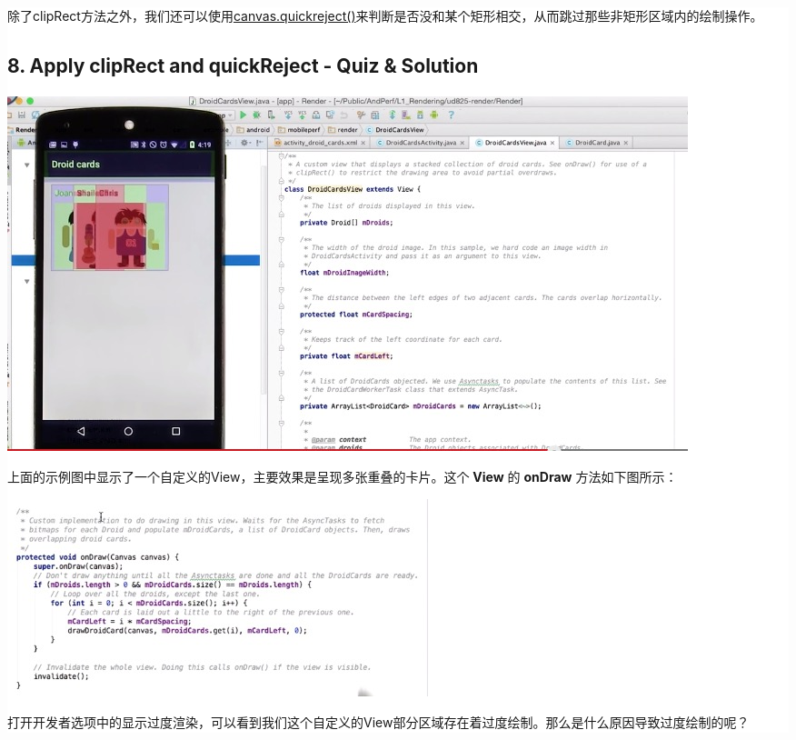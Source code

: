 除了clipRect方法之外，我们还可以使用[canvas.quickreject()](http://developer.android.com/reference/android/graphics/Canvas.html)来判断是否没和某个矩形相交，从而跳过那些非矩形区域内的绘制操作。

## 8. Apply clipRect and quickReject - Quiz & Solution ##

![android_perf_course_clip_1](images/android_perf_course_clip_1.png)

上面的示例图中显示了一个自定义的View，主要效果是呈现多张重叠的卡片。这个 **View** 的 **onDraw** 方法如下图所示：

![android_perf_course_clip_3](images/android_perf_course_clip_3.png)

打开开发者选项中的显示过度渲染，可以看到我们这个自定义的View部分区域存在着过度绘制。那么是什么原因导致过度绘制的呢？
